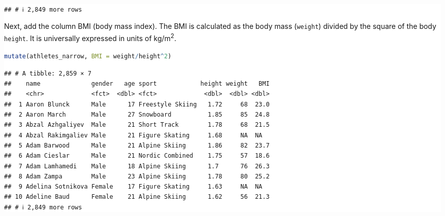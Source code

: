    ## # ℹ 2,849 more rows

Next, add the column BMI (body mass index). The BMI is calculated as the
body mass (`weight`) divided by the square of the body `height`. It is
universally expressed in units of kg/m<sup>2</sup>.

``` r
mutate(athletes_narrow, BMI = weight/height^2)
```

    ## # A tibble: 2,859 × 7
    ##    name              gender   age sport            height weight   BMI
    ##    <chr>             <fct>  <dbl> <fct>             <dbl>  <dbl> <dbl>
    ##  1 Aaron Blunck      Male      17 Freestyle Skiing   1.72     68  23.0
    ##  2 Aaron March       Male      27 Snowboard          1.85     85  24.8
    ##  3 Abzal Azhgaliyev  Male      21 Short Track        1.78     68  21.5
    ##  4 Abzal Rakimgaliev Male      21 Figure Skating     1.68     NA  NA  
    ##  5 Adam Barwood      Male      21 Alpine Skiing      1.86     82  23.7
    ##  6 Adam Cieslar      Male      21 Nordic Combined    1.75     57  18.6
    ##  7 Adam Lamhamedi    Male      18 Alpine Skiing      1.7      76  26.3
    ##  8 Adam Zampa        Male      23 Alpine Skiing      1.78     80  25.2
    ##  9 Adelina Sotnikova Female    17 Figure Skating     1.63     NA  NA  
    ## 10 Adeline Baud      Female    21 Alpine Skiing      1.62     56  21.3
    ## # ℹ 2,849 more rows
